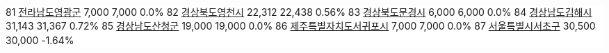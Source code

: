   <tr class="item">
    <td>81</td>
    <td><a href="/apt/전라남도영광군">전라남도영광군</a></td>
    <td>7,000</td>
    <td>7,000</td>
    <td>0.0%</td>
  </tr>

  <tr class="item">
    <td>82</td>
    <td><a href="/apt/경상북도영천시">경상북도영천시</a></td>
    <td>22,312</td>
    <td>22,438</td>
    <td>0.56%</td>
  </tr>

  <tr class="item">
    <td>83</td>
    <td><a href="/apt/경상북도문경시">경상북도문경시</a></td>
    <td>6,000</td>
    <td>6,000</td>
    <td>0.0%</td>
  </tr>

  <tr class="item">
    <td>84</td>
    <td><a href="/apt/경상남도김해시">경상남도김해시</a></td>
    <td>31,143</td>
    <td>31,367</td>
    <td>0.72%</td>
  </tr>

  <tr class="item">
    <td>85</td>
    <td><a href="/apt/경상남도산청군">경상남도산청군</a></td>
    <td>19,000</td>
    <td>19,000</td>
    <td>0.0%</td>
  </tr>

  <tr class="item">
    <td>86</td>
    <td><a href="/apt/제주특별자치도서귀포시">제주특별자치도서귀포시</a></td>
    <td>7,000</td>
    <td>7,000</td>
    <td>0.0%</td>
  </tr>

  <tr class="item">
    <td>87</td>
    <td><a href="/apt/서울특별시서초구">서울특별시서초구</a></td>
    <td>30,500</td>
    <td>30,000</td>
    <td>-1.64%</td>
  </tr>
